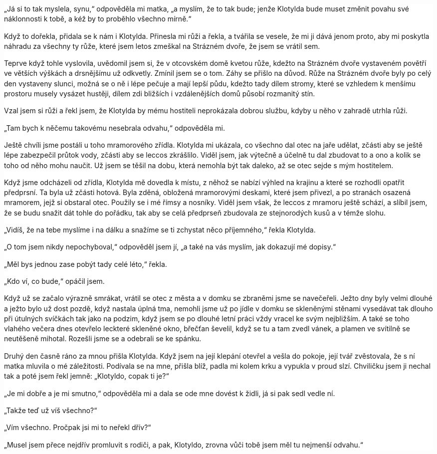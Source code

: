 „Já si to tak myslela, synu,“ odpověděla mi matka, „a myslím, že to tak bude; jenže Klotylda bude muset změnit povahu své náklonnosti k tobě, a kéž by to proběhlo všechno mírně.“

Když to dořekla, přidala se k nám i Klotylda. Přinesla mi růži a řekla, a tvářila se vesele, že mi ji dává jenom proto, aby mi poskytla náhradu za všechny ty růže, které jsem letos zmeškal na Strázném dvoře, že jsem se vrátil sem.

Teprve když tohle vyslovila, uvědomil jsem si, že v otcovském domě kvetou růže, kdežto na Strázném dvoře vystaveném povětří ve větších výškách a drsnějšímu už odkvetly. Zmínil jsem se o tom. Záhy se přišlo na důvod. Růže na Strázném dvoře byly po celý den vystaveny slunci, možná se o ně i lépe pečuje a mají lepší půdu, kdežto tady dílem stromy, které se vzhledem k menšímu prostoru musely vysázet hustěji, dílem zdi bližších i vzdálenějších domů působí rozmanitý stín.

Vzal jsem si růži a řekl jsem, že Klotylda by mému hostiteli neprokázala dobrou službu, kdyby u něho v zahradě utrhla růži.

„Tam bych k něčemu takovému nesebrala odvahu,“ odpověděla mi.

Ještě chvíli jsme postáli u toho mramorového zřídla. Klotylda mi ukázala, co všechno dal otec na jaře udělat, zčásti aby se ještě lépe zabezpečil průtok vody, zčásti aby se leccos zkrášlilo. Viděl jsem, jak výtečně a účelně tu dal zbudovat to a ono a kolik se toho od něho mohu naučit. Už jsem se těšil na dobu, která nemohla být tak daleko, až se otec sejde s mým hostitelem.

Když jsme odcházeli od zřídla, Klotylda mě dovedla k místu, z něhož se nabízí výhled na krajinu a které se rozhodli opatřit předprsní. Ta byla už zčásti hotová. Byla zděná, obložená mramorovými deskami, které jsem přivezl, a po stranách osazená mramorem, jejž si obstaral otec. Použily se i mé římsy a nosníky. Viděl jsem však, že leccos z mramoru ještě schází, a slíbil jsem, že se budu snažit dát tohle do pořádku, tak aby se celá předprseň zbudovala ze stejnorodých kusů a v témže slohu.

„Vidíš, že na tebe myslíme i na dálku a snažíme se ti zchystat něco příjemného,“ řekla Klotylda.

„O tom jsem nikdy nepochyboval,“ odpověděl jsem jí, „a také na vás myslím, jak dokazují mé dopisy.“

„Měl bys jednou zase pobýt tady celé léto,“ řekla.

„Kdo ví, co bude,“ opáčil jsem.

Když už se začalo výrazně smrákat, vrátil se otec z města a v domku se zbraněmi jsme se navečeřeli. Ježto dny byly velmi dlouhé a ježto bylo už dost pozdě, když nastala úplná tma, nemohli jsme už po jídle v domku se skleněnými stěnami vysedávat tak dlouho při útulných svíčkách tak jako na podzim, když jsem se po dlouhé letní práci vždy vracel ke svým nejbližším. A také se toho vlahého večera dnes otevřelo leckteré skleněné okno, břečťan ševelil, když se tu a tam zvedl vánek, a plamen ve svítilně se neutěšeně mihotal. Rozešli jsme se a odebrali se ke spánku.

Druhý den časně ráno za mnou přišla Klotylda. Když jsem na její klepání otevřel a vešla do pokoje, její tvář zvěstovala, že s ní matka mluvila o mé záležitosti. Podívala se na mne, přišla blíž, padla mi kolem krku a vypukla v proud slzí. Chviličku jsem ji nechal tak a poté jsem řekl jemně: „Klotyldo, copak ti je?“

„Je mi dobře a je mi smutno,“ odpověděla mi a dala se ode mne dovést k židli, já si pak sedl vedle ní.

„Takže teď už víš všechno?“

„Vím všechno. Pročpak jsi mi to neřekl dřív?“

„Musel jsem přece nejdřív promluvit s rodiči, a pak, Klotyldo, zrovna vůči tobě jsem měl tu nejmenší odvahu.“
